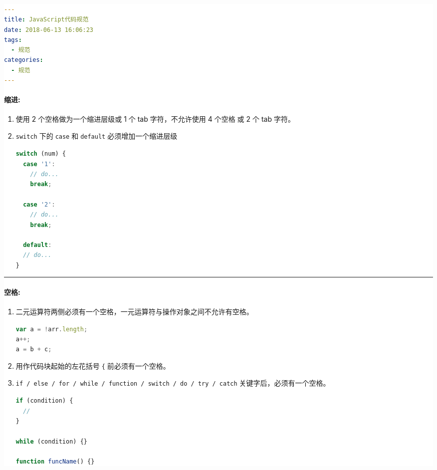 ```yaml
---
title: JavaScript代码规范
date: 2018-06-13 16:06:23
tags: 
  - 规范
categories:
  - 规范
---
```


#### 缩进:

1.  使用 2 个空格做为一个缩进层级或 1 个 tab 字符，不允许使用 4 个空格 或 2 个 tab 字符。

2.  `switch` 下的 `case` 和 `default` 必须增加一个缩进层级



    ```js
    switch (num) {
      case '1':
        // do...
        break;

      case '2':
        // do...
        break;

      default:
      // do...
    }
    ```

---

#### 空格:

1.  二元运算符两侧必须有一个空格，一元运算符与操作对象之间不允许有空格。

    ```js
    var a = !arr.length;
    a++;
    a = b + c;
    ```

2.  用作代码块起始的左花括号 `{` 前必须有一个空格。
3.  `if / else / for / while / function / switch / do / try / catch` 关键字后，必须有一个空格。

    ```javascript
    if (condition) {
      //
    }

    while (condition) {}

    function funcName() {}
    ```
